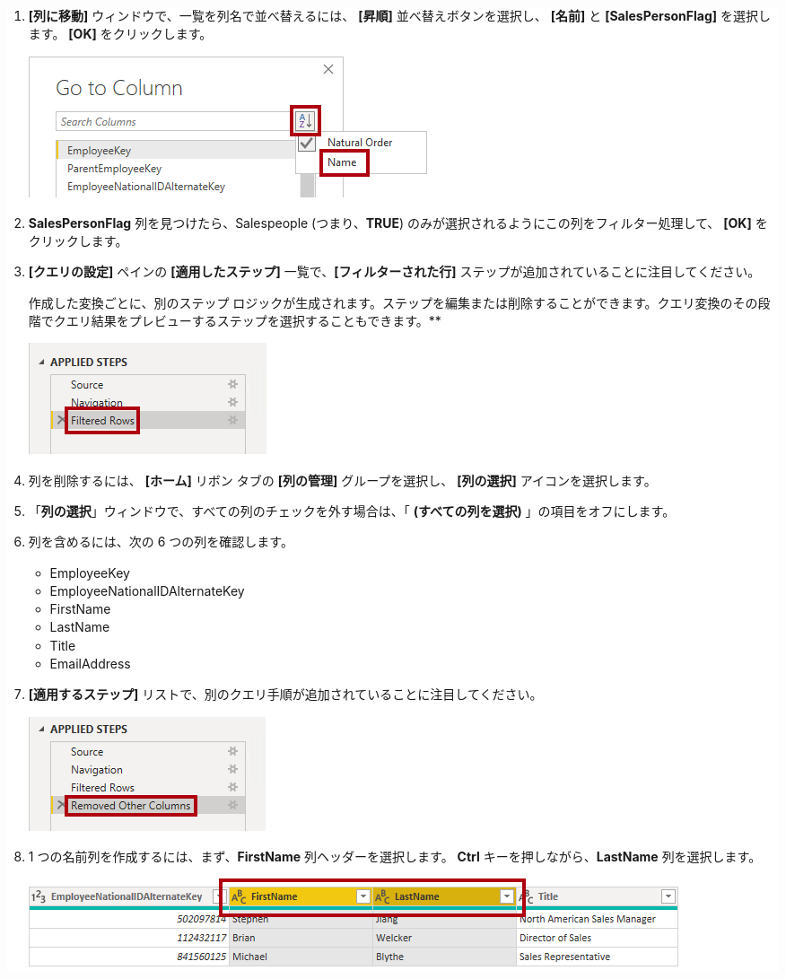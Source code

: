1. **[列に移動]** ウィンドウで、一覧を列名で並べ替えるには、 **[昇順]** 並べ替えボタンを選択し、 **[名前]** と **[SalesPersonFlag]** を選択します。 **[OK]** をクリックします。

     ![[列に移動] の並べ替えオプション](Linked_image_Files/02-load-data-with-power-query-in-power-bi-desktop_image14.png)

1. **SalesPersonFlag** 列を見つけたら、Salespeople (つまり、**TRUE**) のみが選択されるようにこの列をフィルター処理して、 **[OK]** をクリックします。

1. **[クエリの設定]** ペインの **[適用したステップ]** 一覧で、**[フィルターされた行]** ステップが追加されていることに注目してください。

    作成した変換ごとに、別のステップ ロジックが生成されます。ステップを編集または削除することができます。クエリ変換のその段階でクエリ結果をプレビューするステップを選択することもできます。**

     ![適用したステップ](Linked_image_Files/02-load-data-with-power-query-in-power-bi-desktop_image17.png)

1. 列を削除するには、 **[ホーム]** リボン タブの **[列の管理]** グループを選択し、 **[列の選択]** アイコンを選択します。

1. 「**列の選択**」ウィンドウで、すべての列のチェックを外す場合は、「 **(すべての列を選択)** 」の項目をオフにします。

1. 列を含めるには、次の 6 つの列を確認します。

    - EmployeeKey
    - EmployeeNationalIDAlternateKey
    - FirstName
    - LastName
    - Title
    - EmailAddress

1. **[適用するステップ]** リストで、別のクエリ手順が追加されていることに注目してください。

     ![削除された他の列のステップ](Linked_image_Files/02-load-data-with-power-query-in-power-bi-desktop_image21.png)

1. 1 つの名前列を作成するには、まず、**FirstName** 列ヘッダーを選択します。 **Ctrl** キーを押しながら、**LastName** 列を選択します。

     ![2 つの列を複数選択して 1 つの列を作成する](Linked_image_Files/02-load-data-with-power-query-in-power-bi-desktop_image22.png)

